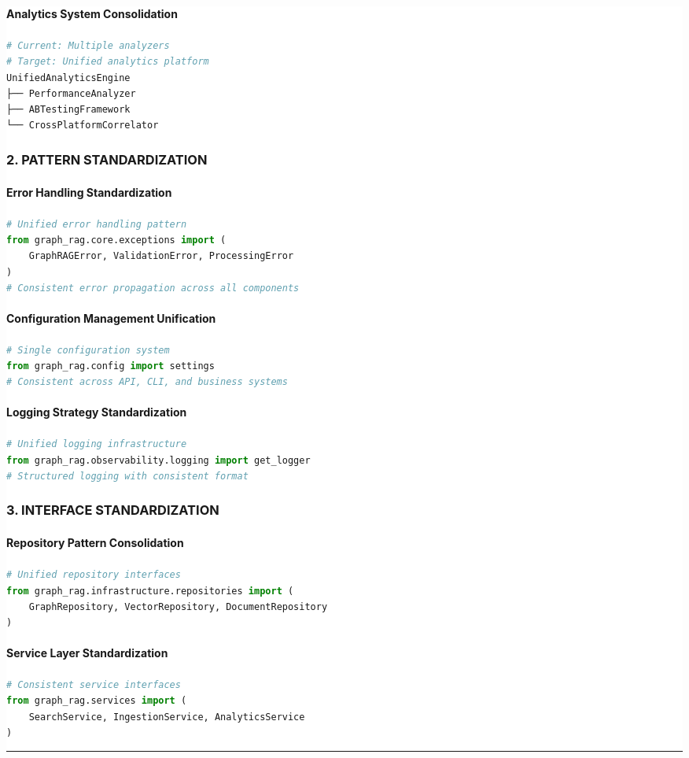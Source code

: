#### **Analytics System Consolidation**
```python
# Current: Multiple analyzers
# Target: Unified analytics platform
UnifiedAnalyticsEngine
├── PerformanceAnalyzer
├── ABTestingFramework
└── CrossPlatformCorrelator
```

### 2. PATTERN STANDARDIZATION

#### **Error Handling Standardization**
```python
# Unified error handling pattern
from graph_rag.core.exceptions import (
    GraphRAGError, ValidationError, ProcessingError
)
# Consistent error propagation across all components
```

#### **Configuration Management Unification**
```python
# Single configuration system
from graph_rag.config import settings
# Consistent across API, CLI, and business systems
```

#### **Logging Strategy Standardization**
```python
# Unified logging infrastructure
from graph_rag.observability.logging import get_logger
# Structured logging with consistent format
```

### 3. INTERFACE STANDARDIZATION

#### **Repository Pattern Consolidation**
```python
# Unified repository interfaces
from graph_rag.infrastructure.repositories import (
    GraphRepository, VectorRepository, DocumentRepository
)
```

#### **Service Layer Standardization**
```python
# Consistent service interfaces
from graph_rag.services import (
    SearchService, IngestionService, AnalyticsService
)
```

---